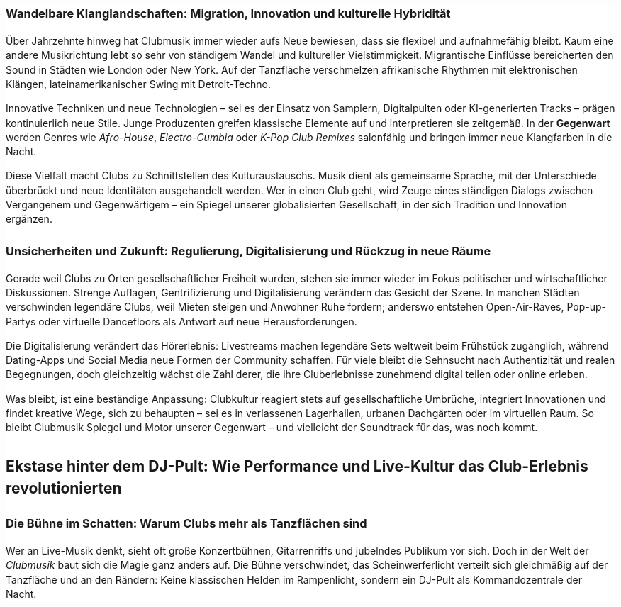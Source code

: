 ### Wandelbare Klanglandschaften: Migration, Innovation und kulturelle Hybridität

Über Jahrzehnte hinweg hat Clubmusik immer wieder aufs Neue bewiesen, dass sie flexibel und
aufnahmefähig bleibt. Kaum eine andere Musikrichtung lebt so sehr von ständigem Wandel und
kultureller Vielstimmigkeit. Migrantische Einflüsse bereicherten den Sound in Städten wie London
oder New York. Auf der Tanzfläche verschmelzen afrikanische Rhythmen mit elektronischen Klängen,
lateinamerikanischer Swing mit Detroit-Techno.

Innovative Techniken und neue Technologien – sei es der Einsatz von Samplern, Digitalpulten oder
KI-generierten Tracks – prägen kontinuierlich neue Stile. Junge Produzenten greifen klassische
Elemente auf und interpretieren sie zeitgemäß. In der **Gegenwart** werden Genres wie _Afro-House_,
_Electro-Cumbia_ oder _K-Pop Club Remixes_ salonfähig und bringen immer neue Klangfarben in die
Nacht.

Diese Vielfalt macht Clubs zu Schnittstellen des Kulturaustauschs. Musik dient als gemeinsame
Sprache, mit der Unterschiede überbrückt und neue Identitäten ausgehandelt werden. Wer in einen Club
geht, wird Zeuge eines ständigen Dialogs zwischen Vergangenem und Gegenwärtigem – ein Spiegel
unserer globalisierten Gesellschaft, in der sich Tradition und Innovation ergänzen.

### Unsicherheiten und Zukunft: Regulierung, Digitalisierung und Rückzug in neue Räume

Gerade weil Clubs zu Orten gesellschaftlicher Freiheit wurden, stehen sie immer wieder im Fokus
politischer und wirtschaftlicher Diskussionen. Strenge Auflagen, Gentrifizierung und Digitalisierung
verändern das Gesicht der Szene. In manchen Städten verschwinden legendäre Clubs, weil Mieten
steigen und Anwohner Ruhe fordern; anderswo entstehen Open-Air-Raves, Pop-up-Partys oder virtuelle
Dancefloors als Antwort auf neue Herausforderungen.

Die Digitalisierung verändert das Hörerlebnis: Livestreams machen legendäre Sets weltweit beim
Frühstück zugänglich, während Dating-Apps und Social Media neue Formen der Community schaffen. Für
viele bleibt die Sehnsucht nach Authentizität und realen Begegnungen, doch gleichzeitig wächst die
Zahl derer, die ihre Cluberlebnisse zunehmend digital teilen oder online erleben.

Was bleibt, ist eine beständige Anpassung: Clubkultur reagiert stets auf gesellschaftliche Umbrüche,
integriert Innovationen und findet kreative Wege, sich zu behaupten – sei es in verlassenen
Lagerhallen, urbanen Dachgärten oder im virtuellen Raum. So bleibt Clubmusik Spiegel und Motor
unserer Gegenwart – und vielleicht der Soundtrack für das, was noch kommt.

## Ekstase hinter dem DJ-Pult: Wie Performance und Live-Kultur das Club-Erlebnis revolutionierten

### Die Bühne im Schatten: Warum Clubs mehr als Tanzflächen sind

Wer an Live-Musik denkt, sieht oft große Konzertbühnen, Gitarrenriffs und jubelndes Publikum vor
sich. Doch in der Welt der _Clubmusik_ baut sich die Magie ganz anders auf. Die Bühne verschwindet,
das Scheinwerferlicht verteilt sich gleichmäßig auf der Tanzfläche und an den Rändern: Keine
klassischen Helden im Rampenlicht, sondern ein DJ-Pult als Kommandozentrale der Nacht.

